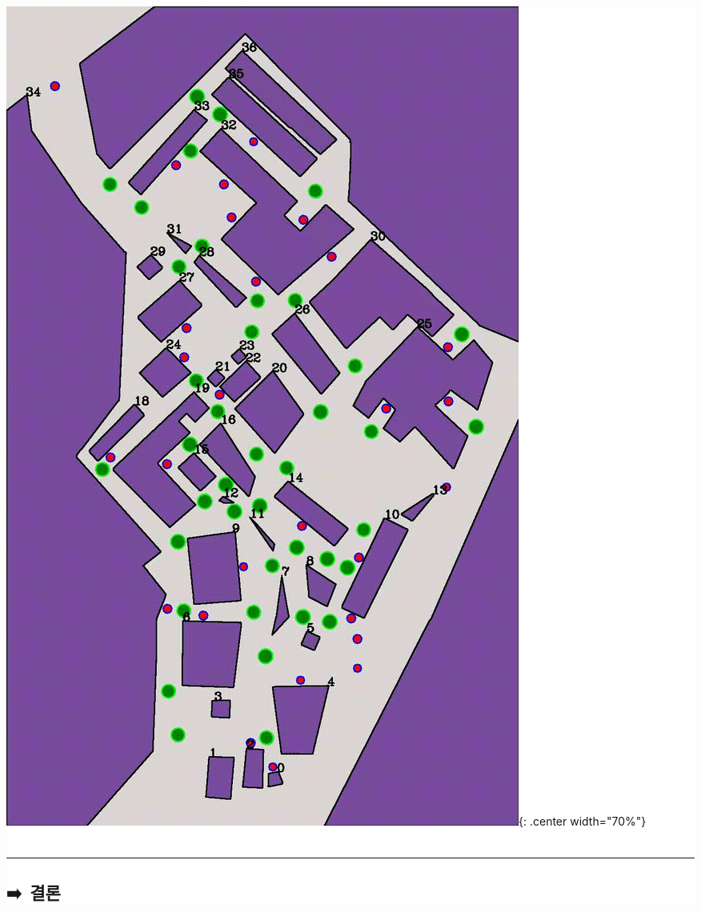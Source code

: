 ![](/assets/img/2021_hackathon_img/final_video.gif){: .center width="70%"}<br/><br/>

---

## ➡️ &nbsp;결론









